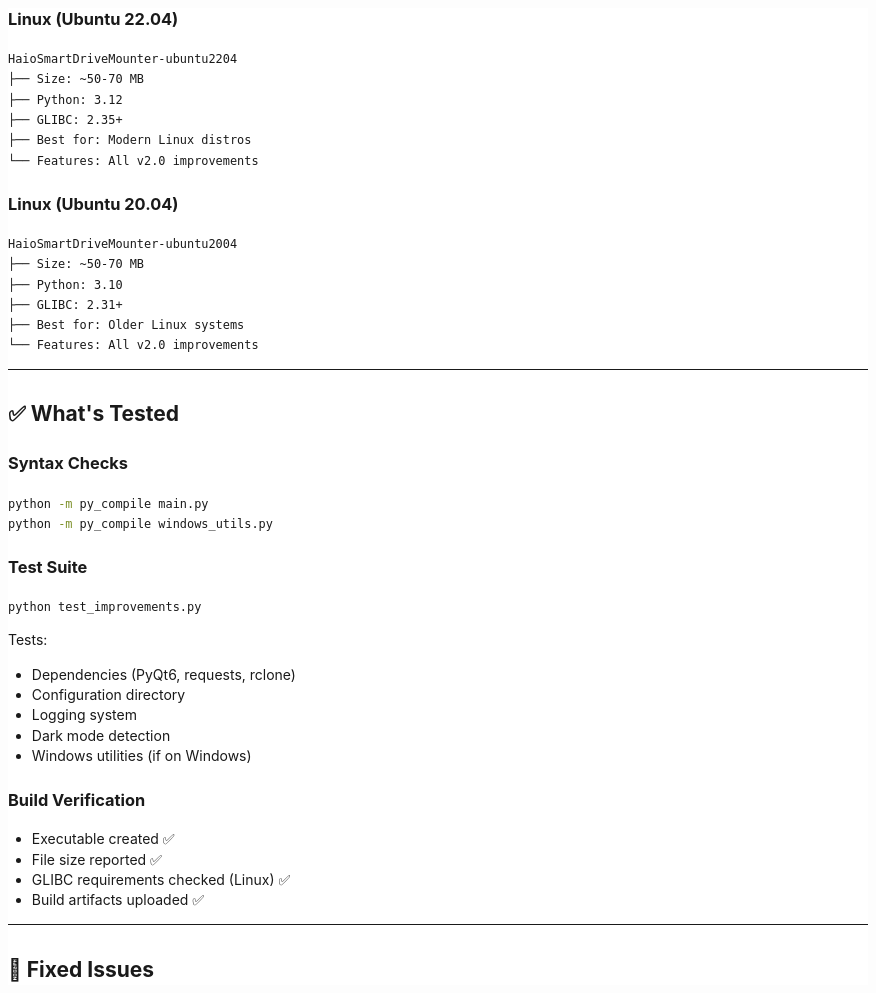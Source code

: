 ### Linux (Ubuntu 22.04)
```
HaioSmartDriveMounter-ubuntu2204
├── Size: ~50-70 MB
├── Python: 3.12
├── GLIBC: 2.35+
├── Best for: Modern Linux distros
└── Features: All v2.0 improvements
```

### Linux (Ubuntu 20.04)
```
HaioSmartDriveMounter-ubuntu2004
├── Size: ~50-70 MB
├── Python: 3.10
├── GLIBC: 2.31+
├── Best for: Older Linux systems
└── Features: All v2.0 improvements
```

---

## ✅ What's Tested

### Syntax Checks
```bash
python -m py_compile main.py
python -m py_compile windows_utils.py
```

### Test Suite
```bash
python test_improvements.py
```
Tests:
- Dependencies (PyQt6, requests, rclone)
- Configuration directory
- Logging system
- Dark mode detection
- Windows utilities (if on Windows)

### Build Verification
- Executable created ✅
- File size reported ✅
- GLIBC requirements checked (Linux) ✅
- Build artifacts uploaded ✅

---

## 🔧 Fixed Issues
